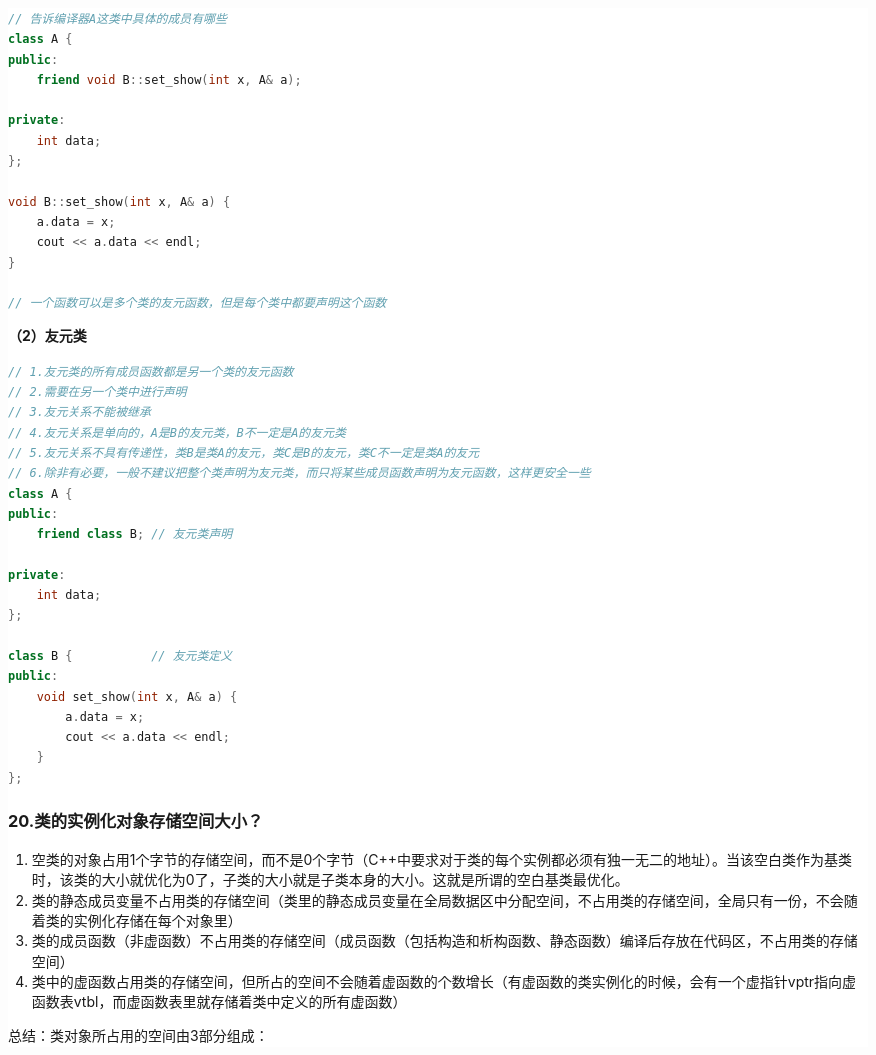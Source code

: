 ```c++
// 告诉编译器A这类中具体的成员有哪些
class A {
public:
	friend void B::set_show(int x, A& a);

private:
	int data;
};

void B::set_show(int x, A& a) {
	a.data = x;
	cout << a.data << endl;
}

// 一个函数可以是多个类的友元函数，但是每个类中都要声明这个函数
```

**（2）友元类**

````c++
// 1.友元类的所有成员函数都是另一个类的友元函数
// 2.需要在另一个类中进行声明
// 3.友元关系不能被继承
// 4.友元关系是单向的，A是B的友元类，B不一定是A的友元类
// 5.友元关系不具有传递性，类B是类A的友元，类C是B的友元，类C不一定是类A的友元
// 6.除非有必要，一般不建议把整个类声明为友元类，而只将某些成员函数声明为友元函数，这样更安全一些
class A {
public:
	friend class B;	// 友元类声明

private:
	int data;
};

class B {			// 友元类定义
public:
	void set_show(int x, A& a) {
		a.data = x;
		cout << a.data << endl;
	}
};
````

### 20.类的实例化对象存储空间大小？

1. 空类的对象占用1个字节的存储空间，而不是0个字节（C++中要求对于类的每个实例都必须有独一无二的地址）。当该空白类作为基类时，该类的大小就优化为0了，子类的大小就是子类本身的大小。这就是所谓的空白基类最优化。
2. 类的静态成员变量不占用类的存储空间（类里的静态成员变量在全局数据区中分配空间，不占用类的存储空间，全局只有一份，不会随着类的实例化存储在每个对象里）
3. 类的成员函数（非虚函数）不占用类的存储空间（成员函数（包括构造和析构函数、静态函数）编译后存放在代码区，不占用类的存储空间）
4. 类中的虚函数占用类的存储空间，但所占的空间不会随着虚函数的个数增长（有虚函数的类实例化的时候，会有一个虚指针vptr指向虚函数表vtbl，而虚函数表里就存储着类中定义的所有虚函数）

总结：类对象所占用的空间由3部分组成：
